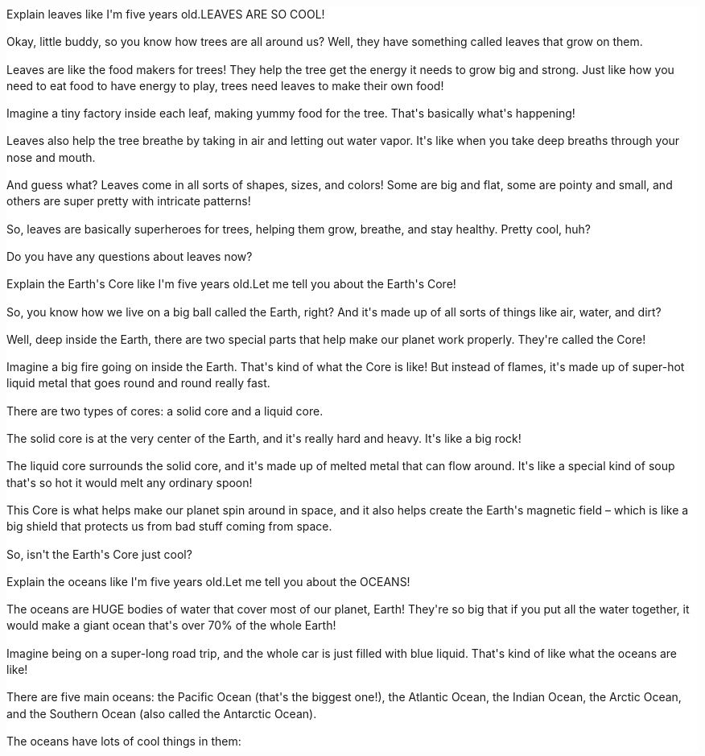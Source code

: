 Explain leaves like I'm five years old.<start>LEAVES ARE SO COOL!

Okay, little buddy, so you know how trees are all around us? Well, they have something called leaves that grow on them.

Leaves are like the food makers for trees! They help the tree get the energy it needs to grow big and strong. Just like how you need to eat food to have energy to play, trees need leaves to make their own food!

Imagine a tiny factory inside each leaf, making yummy food for the tree. That's basically what's happening!

Leaves also help the tree breathe by taking in air and letting out water vapor. It's like when you take deep breaths through your nose and mouth.

And guess what? Leaves come in all sorts of shapes, sizes, and colors! Some are big and flat, some are pointy and small, and others are super pretty with intricate patterns!

So, leaves are basically superheroes for trees, helping them grow, breathe, and stay healthy. Pretty cool, huh?

Do you have any questions about leaves now?
<end>

Explain the Earth's Core like I'm five years old.<start>Let me tell you about the Earth's Core!

So, you know how we live on a big ball called the Earth, right? And it's made up of all sorts of things like air, water, and dirt?

Well, deep inside the Earth, there are two special parts that help make our planet work properly. They're called the Core!

Imagine a big fire going on inside the Earth. That's kind of what the Core is like! But instead of flames, it's made up of super-hot liquid metal that goes round and round really fast.

There are two types of cores: a solid core and a liquid core.

The solid core is at the very center of the Earth, and it's really hard and heavy. It's like a big rock!

The liquid core surrounds the solid core, and it's made up of melted metal that can flow around. It's like a special kind of soup that's so hot it would melt any ordinary spoon!

This Core is what helps make our planet spin around in space, and it also helps create the Earth's magnetic field – which is like a big shield that protects us from bad stuff coming from space.

So, isn't the Earth's Core just cool?
<end>

Explain the oceans like I'm five years old.<start>Let me tell you about the OCEANS!

The oceans are HUGE bodies of water that cover most of our planet, Earth! They're so big that if you put all the water together, it would make a giant ocean that's over 70% of the whole Earth! 

Imagine being on a super-long road trip, and the whole car is just filled with blue liquid. That's kind of like what the oceans are like!

There are five main oceans: the Pacific Ocean (that's the biggest one!), the Atlantic Ocean, the Indian Ocean, the Arctic Ocean, and the Southern Ocean (also called the Antarctic Ocean).

The oceans have lots of cool things in them:
